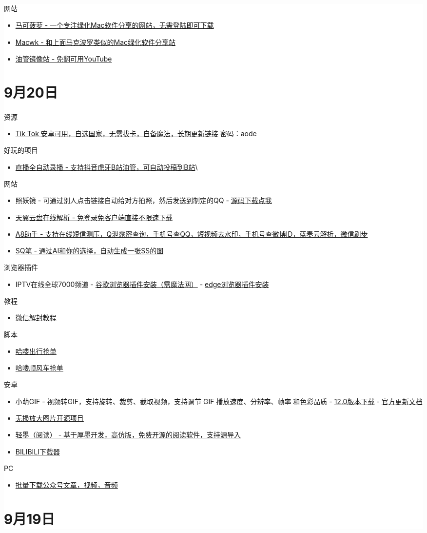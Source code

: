 网站

  - [马可菠萝 - 一个专注绿化Mac软件分享的网站，无需登陆即可下载](https://www.macbl.com)

  - [Macwk - 和上面马克波罗类似的Mac绿化软件分享站](https://www.macwk.com)

  - [油管镜像站 - 免翻可用YouTube](https://invidious.esmailelbob.xyz/feed/popular)

# 9月20日

资源

  - [Tik Tok 安卓可用，自选国家，无需拔卡，自备魔法，长期更新链接](https://abskoop.lanzouj.com/b02opzixi) 密码：aode

好玩的项目

  - [直播全自动录播 - 支持抖音虎牙B站油管，可自动投稿到B站](https://github.com/go-olive/olive)\

网站

  - 照妖镜 - 可通过别人点击链接自动给对方拍照，然后发送到制定的QQ - [源码下载点我](https://aming.lanzouv.com/ipsq10bzwnxa)

  - [天翼云盘在线解析 - 免登录免客户端直接不限速下载](https://189.ly93.cc/)

  - [A8助手 - 支持在线短信测压，Q泄露密查询，手机号查QQ，短视频去水印，手机号查微博ID，蓝奏云解析，微信刷步](http://www.a8zs.xyz/)

  - [SQ笔 - 通过AI和你的选择，自动生成一张SS的图](https://pornpen.ai/)

浏览器插件

  - IPTV在线全球7000频道 - [谷歌浏览器插件安装（需魔法网）](https://chrome.google.com/webstore/detail/iptvm3u8-player-and-searc/mhnnbdhhncjkfbkbkapifcmfjdgifpld?hl=zh-TW) - [edge浏览器插件安装](https://microsoftedge.microsoft.com/addons/detail/iptv-hls-m3u8-player-/eacakocccifgomomoepgblandcbaiooj)

教程

  - [微信解封教程](https://aming.lanzouv.com/iqRMm0bzwn3a)

脚本

  - [哈喽出行抢单](https://aming.lanzouv.com/iOOdy0bzwnbi)

  - [哈喽顺风车抢单](https://aming.lanzouv.com/ijsv90bzwncj)

安卓

  - 小萌GIF - 视频转GIF，支持旋转、裁剪、截取视频，支持调节 GIF 播放速度、分辨率、帧率 和色彩品质 - [12.0版本下载](https://aming.lanzouv.com/iMprC0bzwo9c) - [官方更新文档](https://pub.kdocs.cn/r/paGFePg24YDlAB4)

  - [无损放大图片开源项目](https://github.com/tumuyan/RealSR-NCNN-Android/releases/tag/1.7.12)

  - [轻墨（阅读） - 基于厚墨开发，高仿版，免费开源的阅读软件，支持源导入](https://github.com/Face-scroll-keyboard/lightink/releases/tag/1.3.1.0515)

  - [BILIBILI下载器](https://github.com/KafuuNeko/BiliDownload/releases/tag/R1.9.2)

PC

  - [批量下载公众号文章，视频，音频](https://aming.lanzouv.com/i2U880bzwnjg)

# 9月19日
